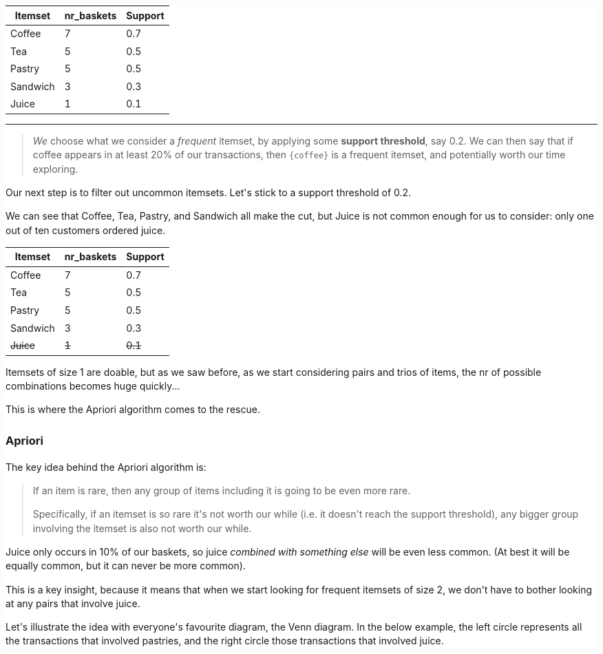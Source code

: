 | Itemset  | nr_baskets | Support |
|----------|------------|---------|
| Coffee   | 7          | 0.7     |
| Tea      | 5          | 0.5     |
| Pastry   | 5          | 0.5     |
| Sandwich | 3          | 0.3     |
| Juice    | 1          | 0.1     |
--------

>*We* choose what we consider a *frequent* itemset, by applying some **support threshold**, say 0.2. We can then say that if coffee appears in at least 20% of our transactions, then `{coffee}` is a frequent itemset, and potentially worth our time exploring.

Our next step is to filter out uncommon itemsets. Let's stick to a support threshold of 0.2. 

We can see that Coffee, Tea, Pastry, and Sandwich all make the cut, but Juice is not common enough for us to consider: only one out of ten customers ordered juice. 

| Itemset  | nr_baskets | Support |
|----------|------------|---------|
| Coffee   | 7          | 0.7     |
| Tea      | 5          | 0.5     |
| Pastry   | 5          | 0.5     |
| Sandwich | 3          | 0.3     |
| ~~Juice~~    | ~~1~~        | ~~0.1~~     |


Itemsets of size 1 are doable, but as we saw before, as we start considering pairs and trios of items, the nr of possible combinations becomes huge quickly...

This is where the Apriori algorithm comes to the rescue. 

### Apriori

The key idea behind the Apriori algorithm is:

> If an item is rare, then any group of items including it is going to be even more rare. 
>
> Specifically, if an itemset is so rare it's not worth our while (i.e. it doesn't reach the support threshold), any bigger group involving the itemset is also not worth our while. 

Juice only occurs in 10% of our baskets, so juice *combined with something else* will be even less common. (At best it will be equally common, but it can never be more common).

This is a key insight, because it means that when we start looking for frequent itemsets of size 2, we don't have to bother looking at any pairs that involve juice.

Let's illustrate the idea with everyone's favourite diagram, the Venn diagram. 
In the below example, the left circle represents all the transactions that involved pastries, and the right circle those transactions that involved juice. 
